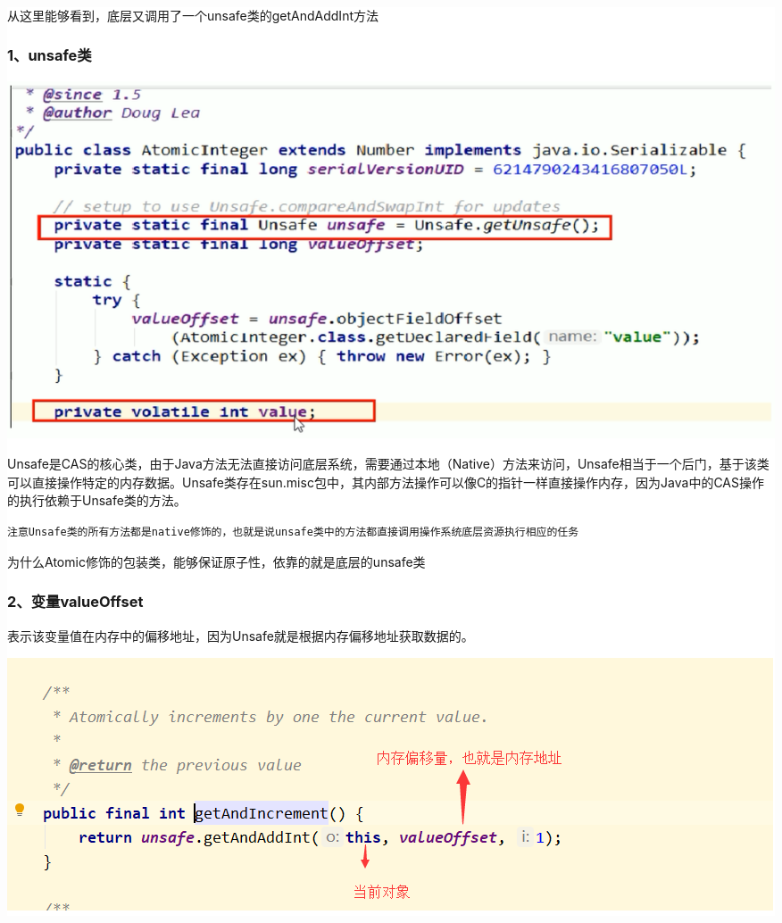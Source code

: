 从这里能够看到，底层又调用了一个unsafe类的getAndAddInt方法

### 1、unsafe类

![image-20200310203350122](images/image-20200310203350122.png)

Unsafe是CAS的核心类，由于Java方法无法直接访问底层系统，需要通过本地（Native）方法来访问，Unsafe相当于一个后门，基于该类可以直接操作特定的内存数据。Unsafe类存在sun.misc包中，其内部方法操作可以像C的指针一样直接操作内存，因为Java中的CAS操作的执行依赖于Unsafe类的方法。

`注意Unsafe类的所有方法都是native修饰的，也就是说unsafe类中的方法都直接调用操作系统底层资源执行相应的任务`

为什么Atomic修饰的包装类，能够保证原子性，依靠的就是底层的unsafe类

### 2、变量valueOffset

表示该变量值在内存中的偏移地址，因为Unsafe就是根据内存偏移地址获取数据的。

![image-20200310203030720](images/image-20200310203030720.png)

